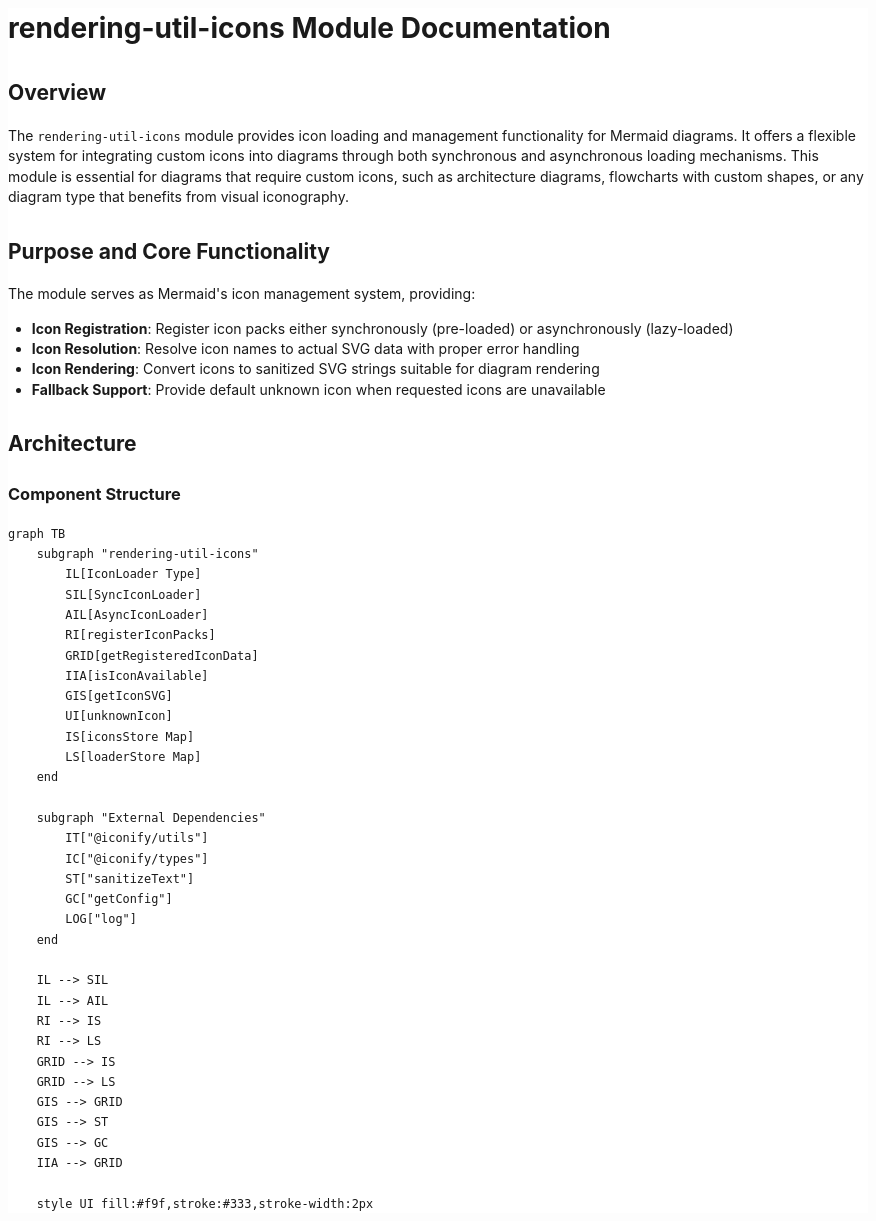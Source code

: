 # rendering-util-icons Module Documentation

## Overview

The `rendering-util-icons` module provides icon loading and management functionality for Mermaid diagrams. It offers a flexible system for integrating custom icons into diagrams through both synchronous and asynchronous loading mechanisms. This module is essential for diagrams that require custom icons, such as architecture diagrams, flowcharts with custom shapes, or any diagram type that benefits from visual iconography.

## Purpose and Core Functionality

The module serves as Mermaid's icon management system, providing:

- **Icon Registration**: Register icon packs either synchronously (pre-loaded) or asynchronously (lazy-loaded)
- **Icon Resolution**: Resolve icon names to actual SVG data with proper error handling
- **Icon Rendering**: Convert icons to sanitized SVG strings suitable for diagram rendering
- **Fallback Support**: Provide default unknown icon when requested icons are unavailable

## Architecture

### Component Structure

```mermaid
graph TB
    subgraph "rendering-util-icons"
        IL[IconLoader Type]
        SIL[SyncIconLoader]
        AIL[AsyncIconLoader]
        RI[registerIconPacks]
        GRID[getRegisteredIconData]
        IIA[isIconAvailable]
        GIS[getIconSVG]
        UI[unknownIcon]
        IS[iconsStore Map]
        LS[loaderStore Map]
    end
    
    subgraph "External Dependencies"
        IT["@iconify/utils"]
        IC["@iconify/types"]
        ST["sanitizeText"]
        GC["getConfig"]
        LOG["log"]
    end
    
    IL --> SIL
    IL --> AIL
    RI --> IS
    RI --> LS
    GRID --> IS
    GRID --> LS
    GIS --> GRID
    GIS --> ST
    GIS --> GC
    IIA --> GRID
    
    style UI fill:#f9f,stroke:#333,stroke-width:2px
```
